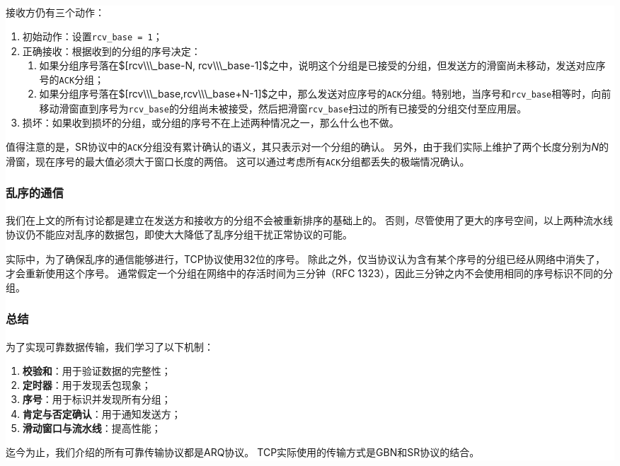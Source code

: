 接收方仍有三个动作：
1. 初始动作：设置`rcv_base = 1`；
2. 正确接收：根据收到的分组的序号决定：
   1. 如果分组序号落在$[rcv\\\_base-N, rcv\\\_base-1]$之中，说明这个分组是已接受的分组，但发送方的滑窗尚未移动，发送对应序号的`ACK`分组；
   2. 如果分组序号落在$[rcv\\\_base,rcv\\\_base+N-1]$之中，那么发送对应序号的`ACK`分组。特别地，当序号和`rcv_base`相等时，向前移动滑窗直到序号为`rcv_base`的分组尚未被接受，然后把滑窗`rcv_base`扫过的所有已接受的分组交付至应用层。
3. 损坏：如果收到损坏的分组，或分组的序号不在上述两种情况之一，那么什么也不做。

值得注意的是，SR协议中的`ACK`分组没有累计确认的语义，其只表示对一个分组的确认。
另外，由于我们实际上维护了两个长度分别为$N$的滑窗，现在序号的最大值必须大于窗口长度的两倍。
这可以通过考虑所有`ACK`分组都丢失的极端情况确认。

### 乱序的通信

我们在上文的所有讨论都是建立在发送方和接收方的分组不会被重新排序的基础上的。
否则，尽管使用了更大的序号空间，以上两种流水线协议仍不能应对乱序的数据包，即使大大降低了乱序分组干扰正常协议的可能。

实际中，为了确保乱序的通信能够进行，TCP协议使用32位的序号。
除此之外，仅当协议认为含有某个序号的分组已经从网络中消失了，才会重新使用这个序号。
通常假定一个分组在网络中的存活时间为三分钟（RFC 1323），因此三分钟之内不会使用相同的序号标识不同的分组。

### 总结

为了实现可靠数据传输，我们学习了以下机制：
1. **校验和**：用于验证数据的完整性；
2. **定时器**：用于发现丢包现象；
3. **序号**：用于标识并发现所有分组；
4. **肯定与否定确认**：用于通知发送方；
5. **滑动窗口与流水线**：提高性能；

迄今为止，我们介绍的所有可靠传输协议都是ARQ协议。
TCP实际使用的传输方式是GBN和SR协议的结合。
